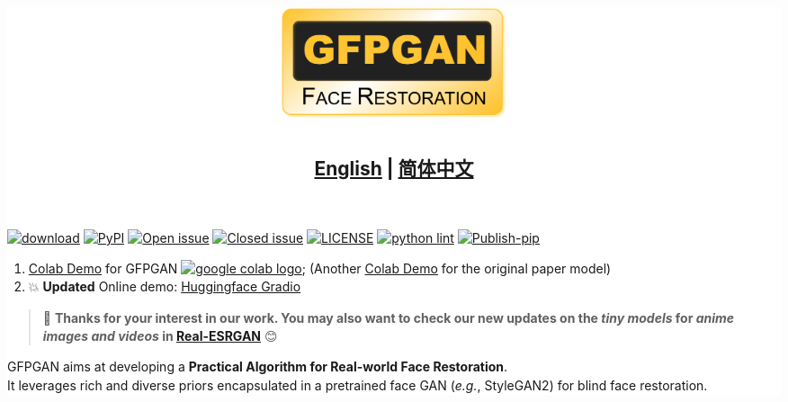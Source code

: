 <p align="center">
  <img src="assets/gfpgan_logo.png" height=130>
</p>

## <div align="center"><b><a href="README.md">English</a> | <a href="README_CN.md">简体中文</a></b></div>

<a href="https://twitter.com/_Xintao_" style="text-decoration:none;">
    <img src="https://user-images.githubusercontent.com/17445847/187162058-c764ced6-952f-404b-ac85-ba95cce18e7b.png" width="4%" alt="" />
</a>

[![download](https://img.shields.io/github/downloads/TencentARC/GFPGAN/total.svg)](https://github.com/TencentARC/GFPGAN/releases)
[![PyPI](https://img.shields.io/pypi/v/gfpgan)](https://pypi.org/project/gfpgan/)
[![Open issue](https://img.shields.io/github/issues/TencentARC/GFPGAN)](https://github.com/TencentARC/GFPGAN/issues)
[![Closed issue](https://img.shields.io/github/issues-closed/TencentARC/GFPGAN)](https://github.com/TencentARC/GFPGAN/issues)
[![LICENSE](https://img.shields.io/badge/License-Apache%202.0-blue.svg)](https://github.com/TencentARC/GFPGAN/blob/master/LICENSE)
[![python lint](https://github.com/TencentARC/GFPGAN/actions/workflows/pylint.yml/badge.svg)](https://github.com/TencentARC/GFPGAN/blob/master/.github/workflows/pylint.yml)
[![Publish-pip](https://github.com/TencentARC/GFPGAN/actions/workflows/publish-pip.yml/badge.svg)](https://github.com/TencentARC/GFPGAN/blob/master/.github/workflows/publish-pip.yml)

1. [Colab Demo](https://colab.research.google.com/drive/1sVsoBd9AjckIXThgtZhGrHRfFI6UUYOo) for GFPGAN <a href="https://colab.research.google.com/drive/1sVsoBd9AjckIXThgtZhGrHRfFI6UUYOo"><img src="https://colab.research.google.com/assets/colab-badge.svg" alt="google colab logo"></a>; (Another [Colab Demo](https://colab.research.google.com/drive/1Oa1WwKB4M4l1GmR7CtswDVgOCOeSLChA?usp=sharing) for the original paper model)
2. :boom: **Updated** Online demo: [Huggingface Gradio](https://huggingface.co/spaces/Xintao/GFPGAN)


> :rocket: **Thanks for your interest in our work. You may also want to check our new updates on the *tiny models* for *anime images and videos* in [Real-ESRGAN](https://github.com/xinntao/Real-ESRGAN/blob/master/docs/anime_video_model.md)** :blush:

GFPGAN aims at developing a **Practical Algorithm for Real-world Face Restoration**.<br>
It leverages rich and diverse priors encapsulated in a pretrained face GAN (*e.g.*, StyleGAN2) for blind face restoration.
